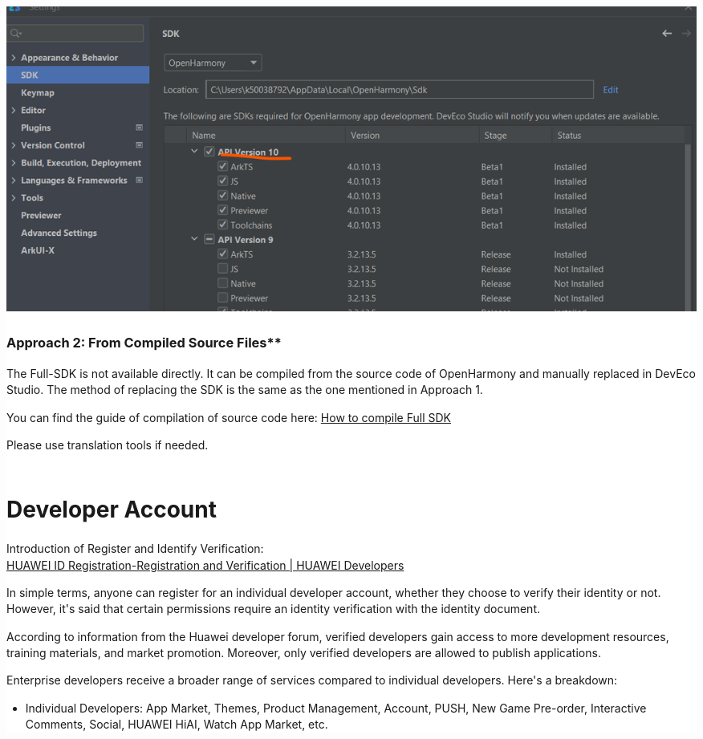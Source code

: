    <img title="" src="images/SDK-4.png" >

### Approach 2: From Compiled Source Files**

The Full-SDK is not available directly. It can be compiled from the source code of OpenHarmony and manually replaced in DevEco Studio. The method of replacing the SDK is the same as the one mentioned in Approach 1.

You can find the guide  of compilation of source code here: [How to compile Full SDK](https://gitee.com/openharmony/docs/blob/OpenHarmony-3.2-Release/zh-cn/application-dev/quick-start/full-sdk-compile-guide.md#%E7%BC%96%E8%AF%91full-sdk)

Please use translation tools if needed.

<div style="margin-top: 50px;"></div> 

# Developer Account

Introduction of Register and Identify Verification:  
[HUAWEI ID Registration-Registration and Verification | HUAWEI Developers](https://developer.huawei.com/consumer/en/doc/start/registration-and-verification-0000001053628148)

In simple terms, anyone can register for an individual developer account, whether they choose to verify their identity or not.  However, it's said that certain permissions require an identity verification with the identity document. 

According to information from the Huawei developer forum, verified developers gain access to more development resources, training materials, and market promotion. Moreover, only verified developers are allowed to publish applications.

Enterprise developers receive a broader range of services compared to individual developers. Here's a breakdown:

* Individual Developers: App Market, Themes, Product Management, Account, PUSH, New Game Pre-order, Interactive Comments, Social, HUAWEI HiAI, Watch App Market, etc.  
